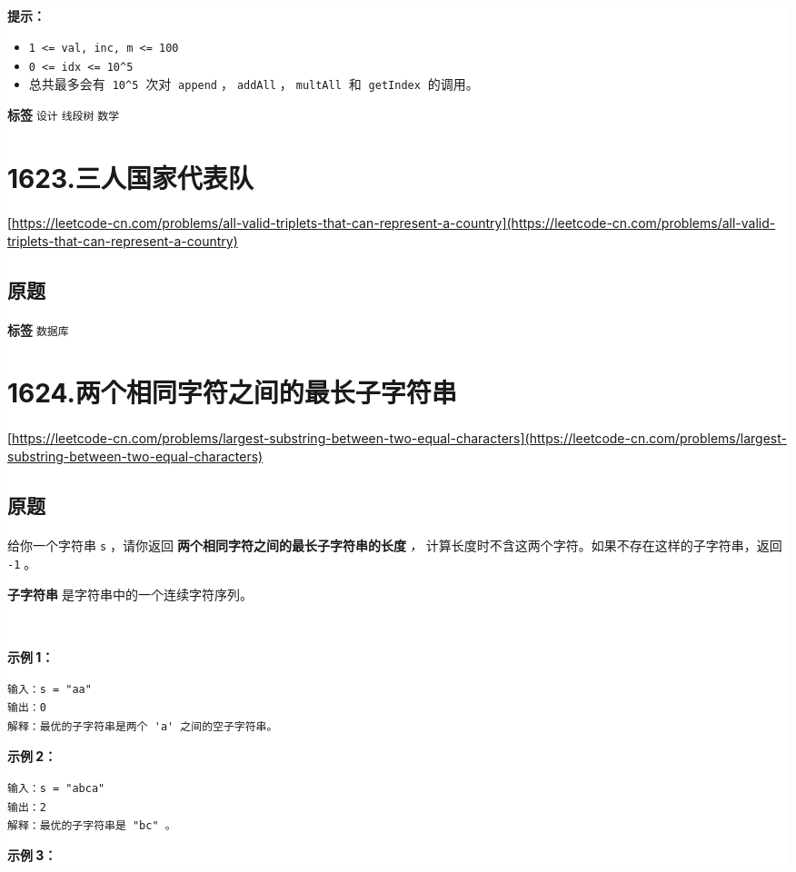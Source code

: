 
 **提示：** 
-  `1 <= val, inc, m <= 100` 
-  `0 <= idx <= 10^5` 
- 总共最多会有  `10^5`  次对  `append` ， `addAll` ， `multAll`  和  `getIndex`  的调用。
 
**标签**
`设计` `线段树` `数学` 


## 
```python

```
>
# 1623.三人国家代表队
[https://leetcode-cn.com/problems/all-valid-triplets-that-can-represent-a-country](https://leetcode-cn.com/problems/all-valid-triplets-that-can-represent-a-country) 
## 原题

 
**标签**
`数据库` 


## 
```python

```
>
# 1624.两个相同字符之间的最长子字符串
[https://leetcode-cn.com/problems/largest-substring-between-two-equal-characters](https://leetcode-cn.com/problems/largest-substring-between-two-equal-characters) 
## 原题
给你一个字符串 `s` ，请你返回 **两个相同字符之间的最长子字符串的长度** *，* 计算长度时不含这两个字符。如果不存在这样的子字符串，返回 `-1` 。

 **子字符串** 是字符串中的一个连续字符序列。

 

 **示例 1：** 

```
输入：s = "aa"
输出：0
解释：最优的子字符串是两个 'a' 之间的空子字符串。
```
 **示例 2：** 

```
输入：s = "abca"
输出：2
解释：最优的子字符串是 "bc" 。

```
 **示例 3：** 
